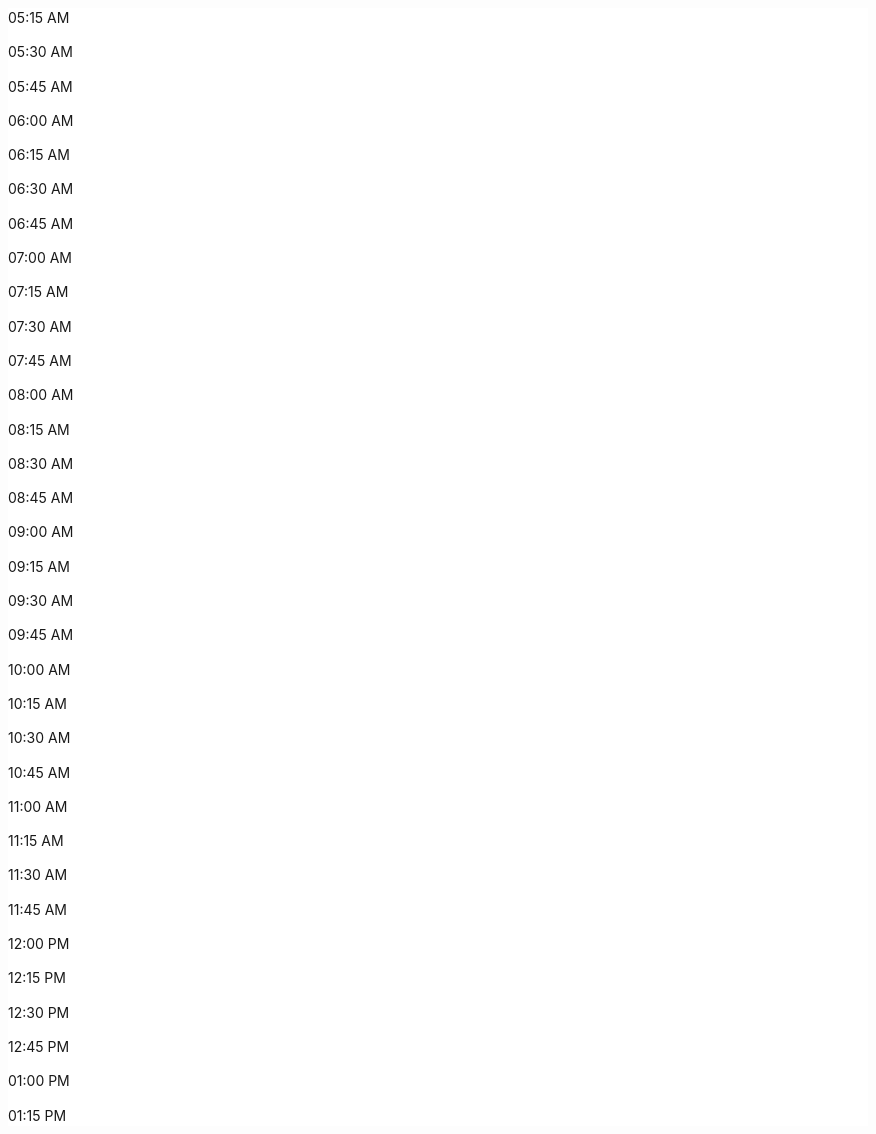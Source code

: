 05:15 AM

05:30 AM

05:45 AM

06:00 AM

06:15 AM

06:30 AM

06:45 AM

07:00 AM

07:15 AM

07:30 AM

07:45 AM

08:00 AM

08:15 AM

08:30 AM

08:45 AM

09:00 AM

09:15 AM

09:30 AM

09:45 AM

10:00 AM

10:15 AM

10:30 AM

10:45 AM

11:00 AM

11:15 AM

11:30 AM

11:45 AM

12:00 PM

12:15 PM

12:30 PM

12:45 PM

01:00 PM

01:15 PM
